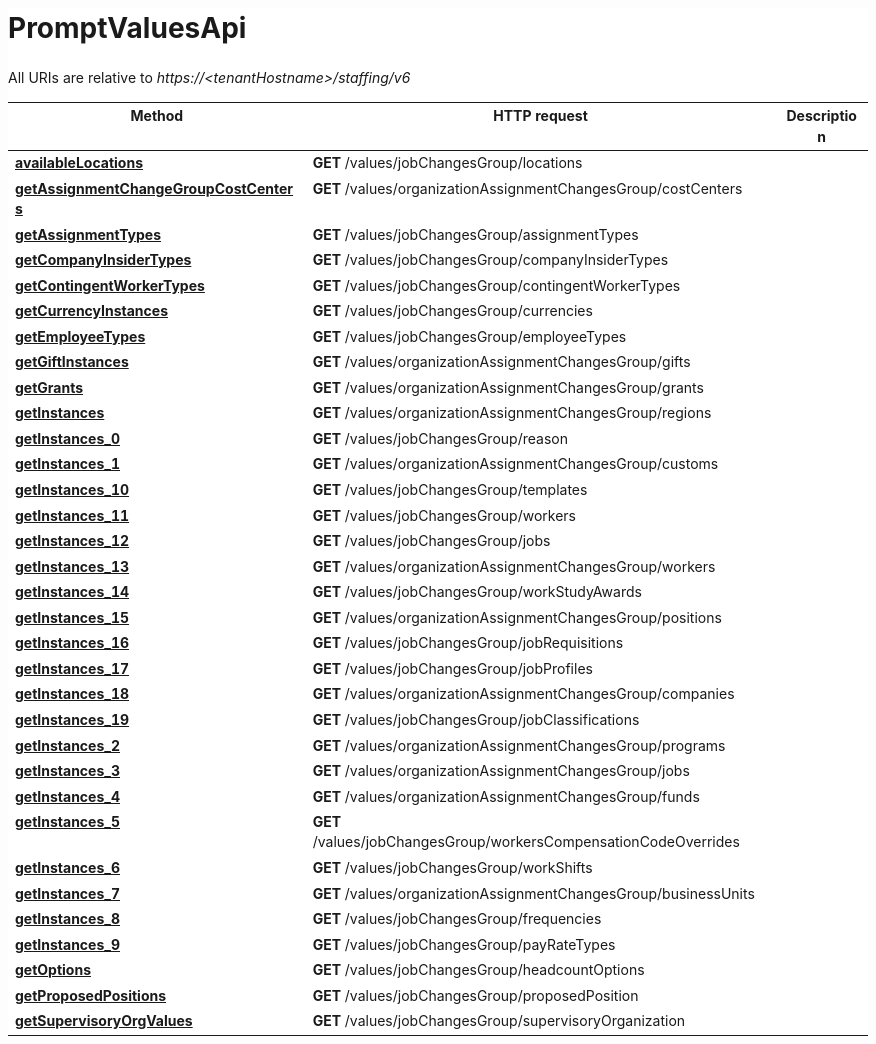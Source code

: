 # PromptValuesApi

All URIs are relative to *https://&lt;tenantHostname&gt;/staffing/v6*

| Method | HTTP request | Description |
|------------- | ------------- | -------------|
| [**availableLocations**](PromptValuesApi.md#availableLocations) | **GET** /values/jobChangesGroup/locations |  |
| [**getAssignmentChangeGroupCostCenters**](PromptValuesApi.md#getAssignmentChangeGroupCostCenters) | **GET** /values/organizationAssignmentChangesGroup/costCenters |  |
| [**getAssignmentTypes**](PromptValuesApi.md#getAssignmentTypes) | **GET** /values/jobChangesGroup/assignmentTypes |  |
| [**getCompanyInsiderTypes**](PromptValuesApi.md#getCompanyInsiderTypes) | **GET** /values/jobChangesGroup/companyInsiderTypes |  |
| [**getContingentWorkerTypes**](PromptValuesApi.md#getContingentWorkerTypes) | **GET** /values/jobChangesGroup/contingentWorkerTypes |  |
| [**getCurrencyInstances**](PromptValuesApi.md#getCurrencyInstances) | **GET** /values/jobChangesGroup/currencies |  |
| [**getEmployeeTypes**](PromptValuesApi.md#getEmployeeTypes) | **GET** /values/jobChangesGroup/employeeTypes |  |
| [**getGiftInstances**](PromptValuesApi.md#getGiftInstances) | **GET** /values/organizationAssignmentChangesGroup/gifts |  |
| [**getGrants**](PromptValuesApi.md#getGrants) | **GET** /values/organizationAssignmentChangesGroup/grants |  |
| [**getInstances**](PromptValuesApi.md#getInstances) | **GET** /values/organizationAssignmentChangesGroup/regions |  |
| [**getInstances_0**](PromptValuesApi.md#getInstances_0) | **GET** /values/jobChangesGroup/reason |  |
| [**getInstances_1**](PromptValuesApi.md#getInstances_1) | **GET** /values/organizationAssignmentChangesGroup/customs |  |
| [**getInstances_10**](PromptValuesApi.md#getInstances_10) | **GET** /values/jobChangesGroup/templates |  |
| [**getInstances_11**](PromptValuesApi.md#getInstances_11) | **GET** /values/jobChangesGroup/workers |  |
| [**getInstances_12**](PromptValuesApi.md#getInstances_12) | **GET** /values/jobChangesGroup/jobs |  |
| [**getInstances_13**](PromptValuesApi.md#getInstances_13) | **GET** /values/organizationAssignmentChangesGroup/workers |  |
| [**getInstances_14**](PromptValuesApi.md#getInstances_14) | **GET** /values/jobChangesGroup/workStudyAwards |  |
| [**getInstances_15**](PromptValuesApi.md#getInstances_15) | **GET** /values/organizationAssignmentChangesGroup/positions |  |
| [**getInstances_16**](PromptValuesApi.md#getInstances_16) | **GET** /values/jobChangesGroup/jobRequisitions |  |
| [**getInstances_17**](PromptValuesApi.md#getInstances_17) | **GET** /values/jobChangesGroup/jobProfiles |  |
| [**getInstances_18**](PromptValuesApi.md#getInstances_18) | **GET** /values/organizationAssignmentChangesGroup/companies |  |
| [**getInstances_19**](PromptValuesApi.md#getInstances_19) | **GET** /values/jobChangesGroup/jobClassifications |  |
| [**getInstances_2**](PromptValuesApi.md#getInstances_2) | **GET** /values/organizationAssignmentChangesGroup/programs |  |
| [**getInstances_3**](PromptValuesApi.md#getInstances_3) | **GET** /values/organizationAssignmentChangesGroup/jobs |  |
| [**getInstances_4**](PromptValuesApi.md#getInstances_4) | **GET** /values/organizationAssignmentChangesGroup/funds |  |
| [**getInstances_5**](PromptValuesApi.md#getInstances_5) | **GET** /values/jobChangesGroup/workersCompensationCodeOverrides |  |
| [**getInstances_6**](PromptValuesApi.md#getInstances_6) | **GET** /values/jobChangesGroup/workShifts |  |
| [**getInstances_7**](PromptValuesApi.md#getInstances_7) | **GET** /values/organizationAssignmentChangesGroup/businessUnits |  |
| [**getInstances_8**](PromptValuesApi.md#getInstances_8) | **GET** /values/jobChangesGroup/frequencies |  |
| [**getInstances_9**](PromptValuesApi.md#getInstances_9) | **GET** /values/jobChangesGroup/payRateTypes |  |
| [**getOptions**](PromptValuesApi.md#getOptions) | **GET** /values/jobChangesGroup/headcountOptions |  |
| [**getProposedPositions**](PromptValuesApi.md#getProposedPositions) | **GET** /values/jobChangesGroup/proposedPosition |  |
| [**getSupervisoryOrgValues**](PromptValuesApi.md#getSupervisoryOrgValues) | **GET** /values/jobChangesGroup/supervisoryOrganization |  |